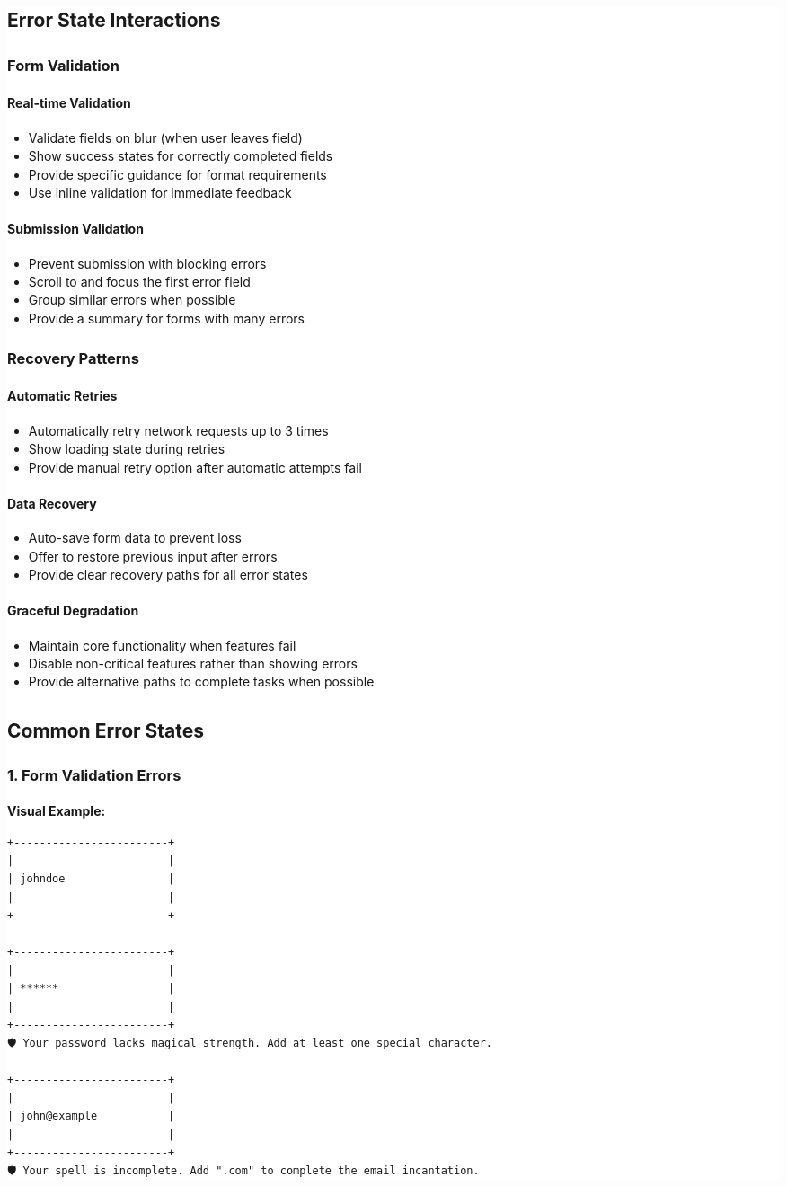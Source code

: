 ## Error State Interactions

### Form Validation

#### Real-time Validation

- Validate fields on blur (when user leaves field)
- Show success states for correctly completed fields
- Provide specific guidance for format requirements
- Use inline validation for immediate feedback

#### Submission Validation

- Prevent submission with blocking errors
- Scroll to and focus the first error field
- Group similar errors when possible
- Provide a summary for forms with many errors

### Recovery Patterns

#### Automatic Retries

- Automatically retry network requests up to 3 times
- Show loading state during retries
- Provide manual retry option after automatic attempts fail

#### Data Recovery

- Auto-save form data to prevent loss
- Offer to restore previous input after errors
- Provide clear recovery paths for all error states

#### Graceful Degradation

- Maintain core functionality when features fail
- Disable non-critical features rather than showing errors
- Provide alternative paths to complete tasks when possible

## Common Error States

### 1. Form Validation Errors

**Visual Example:**
```
+------------------------+
|                        |
| johndoe                |
|                        |
+------------------------+

+------------------------+
|                        |
| ******                 |
|                        |
+------------------------+
🛡️ Your password lacks magical strength. Add at least one special character.

+------------------------+
|                        |
| john@example           |
|                        |
+------------------------+
🛡️ Your spell is incomplete. Add ".com" to complete the email incantation.

```